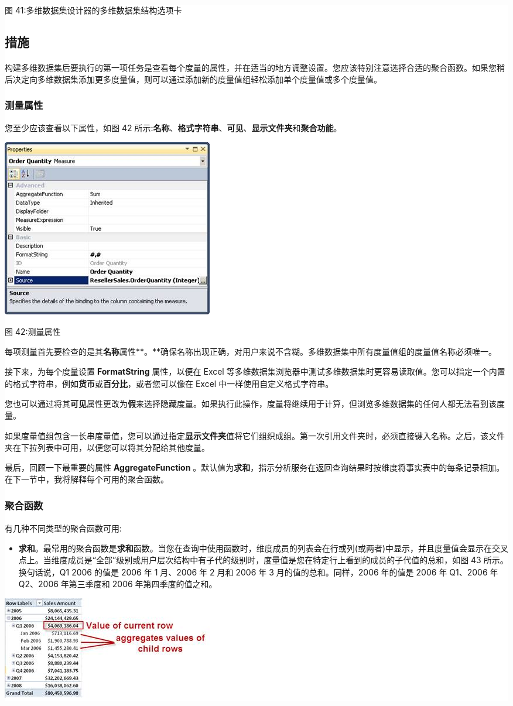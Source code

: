 图 41:多维数据集设计器的多维数据集结构选项卡

## 措施

构建多维数据集后要执行的第一项任务是查看每个度量的属性，并在适当的地方调整设置。您应该特别注意选择合适的聚合函数。如果您稍后决定向多维数据集添加更多度量值，则可以通过添加新的度量值组轻松添加单个度量值或多个度量值。

### 测量属性

您至少应该查看以下属性，如图 42 所示:**名称**、**格式字符串**、**可见**、**显示文件夹**和**聚合功能**。

![](img/image045.jpg)

图 42:测量属性

每项测量首先要检查的是其**名称**属性**。**确保名称出现正确，对用户来说不含糊。多维数据集中所有度量值组的度量值名称必须唯一。

接下来，为每个度量设置 **FormatString** 属性，以便在 Excel 等多维数据集浏览器中测试多维数据集时更容易读取值。您可以指定一个内置的格式字符串，例如**货币**或**百分比**，或者您可以像在 Excel 中一样使用自定义格式字符串。

您也可以通过将其**可见**属性更改为**假**来选择隐藏度量。如果执行此操作，度量将继续用于计算，但浏览多维数据集的任何人都无法看到该度量。

如果度量值组包含一长串度量值，您可以通过指定**显示文件夹**值将它们组织成组。第一次引用文件夹时，必须直接键入名称。之后，该文件夹在下拉列表中可用，以便您可以将其分配给其他度量。

最后，回顾一下最重要的属性 **AggregateFunction** 。默认值为**求和**，指示分析服务在返回查询结果时按维度将事实表中的每条记录相加。在下一节中，我将解释每个可用的聚合函数。

### 聚合函数

有几种不同类型的聚合函数可用:

*   **求和**。最常用的聚合函数是**求和**函数。当您在查询中使用函数时，维度成员的列表会在行或列(或两者)中显示，并且度量值会显示在交叉点上。当维度成员是“全部”级别或用户层次结构中有子代的级别时，度量值是您在特定行上看到的成员的子代值的总和，如图 43 所示。换句话说，Q1 2006 的值是 2006 年 1 月、2006 年 2 月和 2006 年 3 月的值的总和。同样，2006 年的值是 2006 年 Q1、2006 年 Q2、2006 年第三季度和 2006 年第四季度的值之和。

![](img/image046.jpg)
